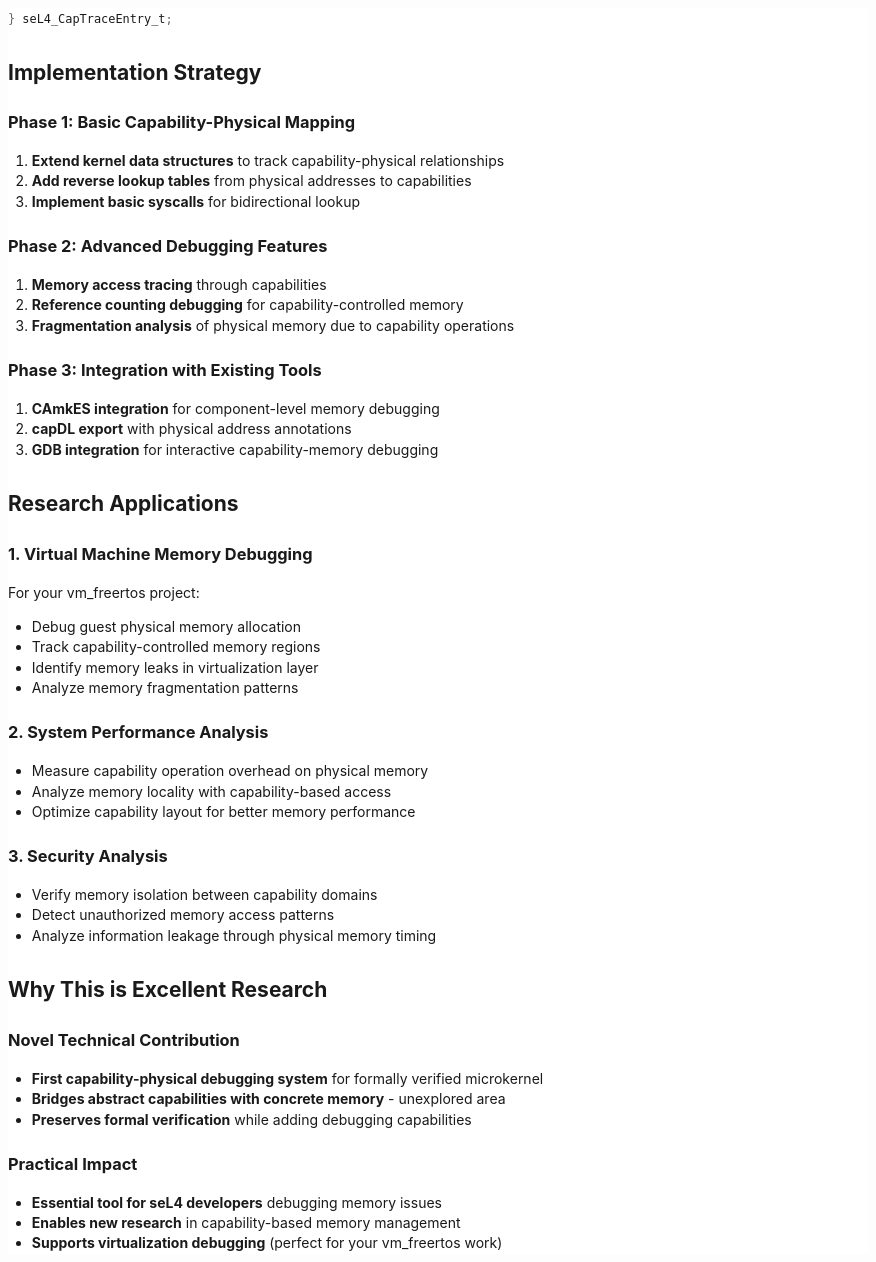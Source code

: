 ```c
} seL4_CapTraceEntry_t;
```

## Implementation Strategy

### Phase 1: Basic Capability-Physical Mapping
1. **Extend kernel data structures** to track capability-physical relationships
2. **Add reverse lookup tables** from physical addresses to capabilities
3. **Implement basic syscalls** for bidirectional lookup

### Phase 2: Advanced Debugging Features
1. **Memory access tracing** through capabilities
2. **Reference counting debugging** for capability-controlled memory
3. **Fragmentation analysis** of physical memory due to capability operations

### Phase 3: Integration with Existing Tools
1. **CAmkES integration** for component-level memory debugging
2. **capDL export** with physical address annotations
3. **GDB integration** for interactive capability-memory debugging

## Research Applications

### 1. Virtual Machine Memory Debugging
For your vm_freertos project:
- Debug guest physical memory allocation
- Track capability-controlled memory regions
- Identify memory leaks in virtualization layer
- Analyze memory fragmentation patterns

### 2. System Performance Analysis
- Measure capability operation overhead on physical memory
- Analyze memory locality with capability-based access
- Optimize capability layout for better memory performance

### 3. Security Analysis  
- Verify memory isolation between capability domains
- Detect unauthorized memory access patterns
- Analyze information leakage through physical memory timing

## Why This is Excellent Research

### Novel Technical Contribution
- **First capability-physical debugging system** for formally verified microkernel
- **Bridges abstract capabilities with concrete memory** - unexplored area
- **Preserves formal verification** while adding debugging capabilities

### Practical Impact
- **Essential tool for seL4 developers** debugging memory issues
- **Enables new research** in capability-based memory management
- **Supports virtualization debugging** (perfect for your vm_freertos work)
